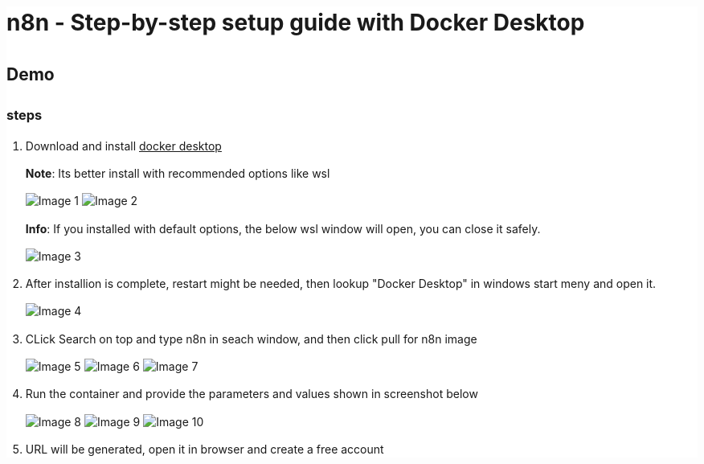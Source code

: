# n8n - Step-by-step setup guide with Docker Desktop

## Demo

<iframe 
    src="https://drive.google.com/file/d/1F-7CetDJM8elcM5XAS7uj_L2pXwFxa5d/preview" 
    width="640" 
    height="480" 
    allow="autoplay" 
    frameborder="0" 
    allowfullscreen
></iframe>

### steps

1. Download and install [docker desktop](https://www.docker.com/products/docker-desktop/)

    **Note**: Its better install with recommended options like wsl
 
    <img src="../images/001.png" alt="Image 1" width="400">

    <img src="../images/004.png" alt="Image 2" width="400">
    
    **Info**: If you installed with default options, the below wsl window will open, you can close it safely.
    
    <img src="../images/005.png" alt="Image 3" width="400">

2. After installion is complete, restart might be needed, then lookup "Docker Desktop" in windows start meny and open it.

    <img src="../images/006.png" alt="Image 4" width="400">

3. CLick Search on top and type n8n in seach window, and then click pull for n8n image

    <img src="../images/008.png" alt="Image 5" width="400">

    <img src="../images/009.png" alt="Image 6" width="400">

    <img src="../images/010.png" alt="Image 7" width="400">

4. Run the container and provide the parameters and values shown in screenshot below

    <img src="../images/011.png" alt="Image 8" width="400">

    <img src="../images/011a.png" alt="Image 9" width="400">

    <img src="../images/012.png" alt="Image 10" width="400">

5. URL will be generated, open it in browser and create a free account
